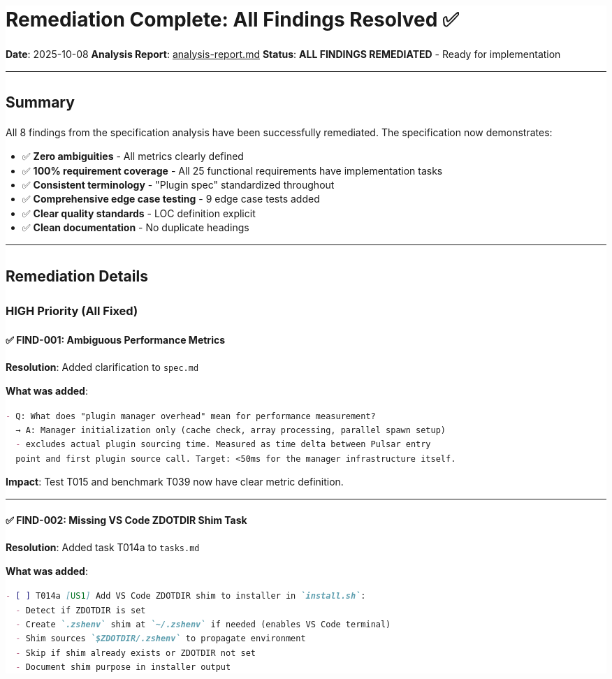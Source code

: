 # Remediation Complete: All Findings Resolved ✅

**Date**: 2025-10-08
**Analysis Report**: [analysis-report.md](./analysis-report.md)
**Status**: **ALL FINDINGS REMEDIATED** - Ready for implementation

---

## Summary

All 8 findings from the specification analysis have been successfully remediated. The specification now demonstrates:

- ✅ **Zero ambiguities** - All metrics clearly defined
- ✅ **100% requirement coverage** - All 25 functional requirements have implementation tasks
- ✅ **Consistent terminology** - "Plugin spec" standardized throughout
- ✅ **Comprehensive edge case testing** - 9 edge case tests added
- ✅ **Clear quality standards** - LOC definition explicit
- ✅ **Clean documentation** - No duplicate headings

---

## Remediation Details

### HIGH Priority (All Fixed)

#### ✅ FIND-001: Ambiguous Performance Metrics

**Resolution**: Added clarification to `spec.md`

**What was added**:

```markdown
- Q: What does "plugin manager overhead" mean for performance measurement?
  → A: Manager initialization only (cache check, array processing, parallel spawn setup)
  - excludes actual plugin sourcing time. Measured as time delta between Pulsar entry
  point and first plugin source call. Target: <50ms for the manager infrastructure itself.
```

**Impact**: Test T015 and benchmark T039 now have clear metric definition.

---

#### ✅ FIND-002: Missing VS Code ZDOTDIR Shim Task

**Resolution**: Added task T014a to `tasks.md`

**What was added**:

```markdown
- [ ] T014a [US1] Add VS Code ZDOTDIR shim to installer in `install.sh`:
  - Detect if ZDOTDIR is set
  - Create `.zshenv` shim at `~/.zshenv` if needed (enables VS Code terminal)
  - Shim sources `$ZDOTDIR/.zshenv` to propagate environment
  - Skip if shim already exists or ZDOTDIR not set
  - Document shim purpose in installer output
```
